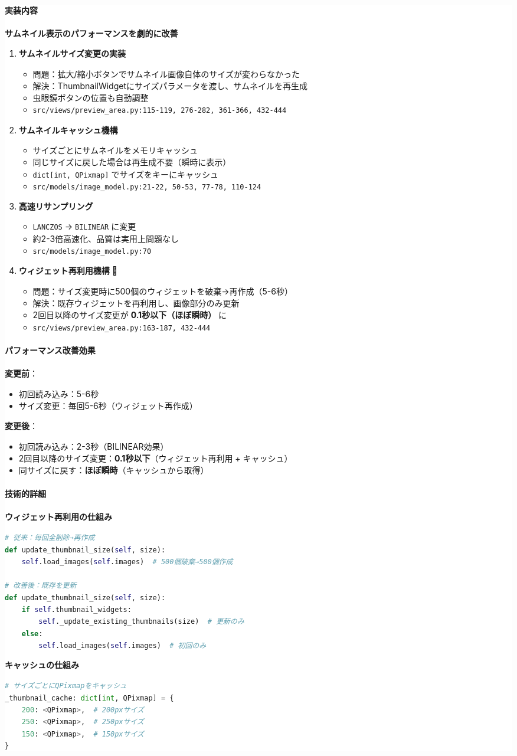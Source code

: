 #### 実装内容

**サムネイル表示のパフォーマンスを劇的に改善**

1. **サムネイルサイズ変更の実装**
   - 問題：拡大/縮小ボタンでサムネイル画像自体のサイズが変わらなかった
   - 解決：ThumbnailWidgetにサイズパラメータを渡し、サムネイルを再生成
   - 虫眼鏡ボタンの位置も自動調整
   - `src/views/preview_area.py:115-119, 276-282, 361-366, 432-444`

2. **サムネイルキャッシュ機構**
   - サイズごとにサムネイルをメモリキャッシュ
   - 同じサイズに戻した場合は再生成不要（瞬時に表示）
   - `dict[int, QPixmap]` でサイズをキーにキャッシュ
   - `src/models/image_model.py:21-22, 50-53, 77-78, 110-124`

3. **高速リサンプリング**
   - `LANCZOS` → `BILINEAR` に変更
   - 約2-3倍高速化、品質は実用上問題なし
   - `src/models/image_model.py:70`

4. **ウィジェット再利用機構** 🚀
   - 問題：サイズ変更時に500個のウィジェットを破棄→再作成（5-6秒）
   - 解決：既存ウィジェットを再利用し、画像部分のみ更新
   - 2回目以降のサイズ変更が **0.1秒以下（ほぼ瞬時）** に
   - `src/views/preview_area.py:163-187, 432-444`

#### パフォーマンス改善効果

**変更前**：
- 初回読み込み：5-6秒
- サイズ変更：毎回5-6秒（ウィジェット再作成）

**変更後**：
- 初回読み込み：2-3秒（BILINEAR効果）
- 2回目以降のサイズ変更：**0.1秒以下**（ウィジェット再利用 + キャッシュ）
- 同サイズに戻す：**ほぼ瞬時**（キャッシュから取得）

#### 技術的詳細

**ウィジェット再利用の仕組み**
```python
# 従来：毎回全削除→再作成
def update_thumbnail_size(self, size):
    self.load_images(self.images)  # 500個破棄→500個作成

# 改善後：既存を更新
def update_thumbnail_size(self, size):
    if self.thumbnail_widgets:
        self._update_existing_thumbnails(size)  # 更新のみ
    else:
        self.load_images(self.images)  # 初回のみ
```

**キャッシュの仕組み**
```python
# サイズごとにQPixmapをキャッシュ
_thumbnail_cache: dict[int, QPixmap] = {
    200: <QPixmap>,  # 200pxサイズ
    250: <QPixmap>,  # 250pxサイズ
    150: <QPixmap>,  # 150pxサイズ
}
```
